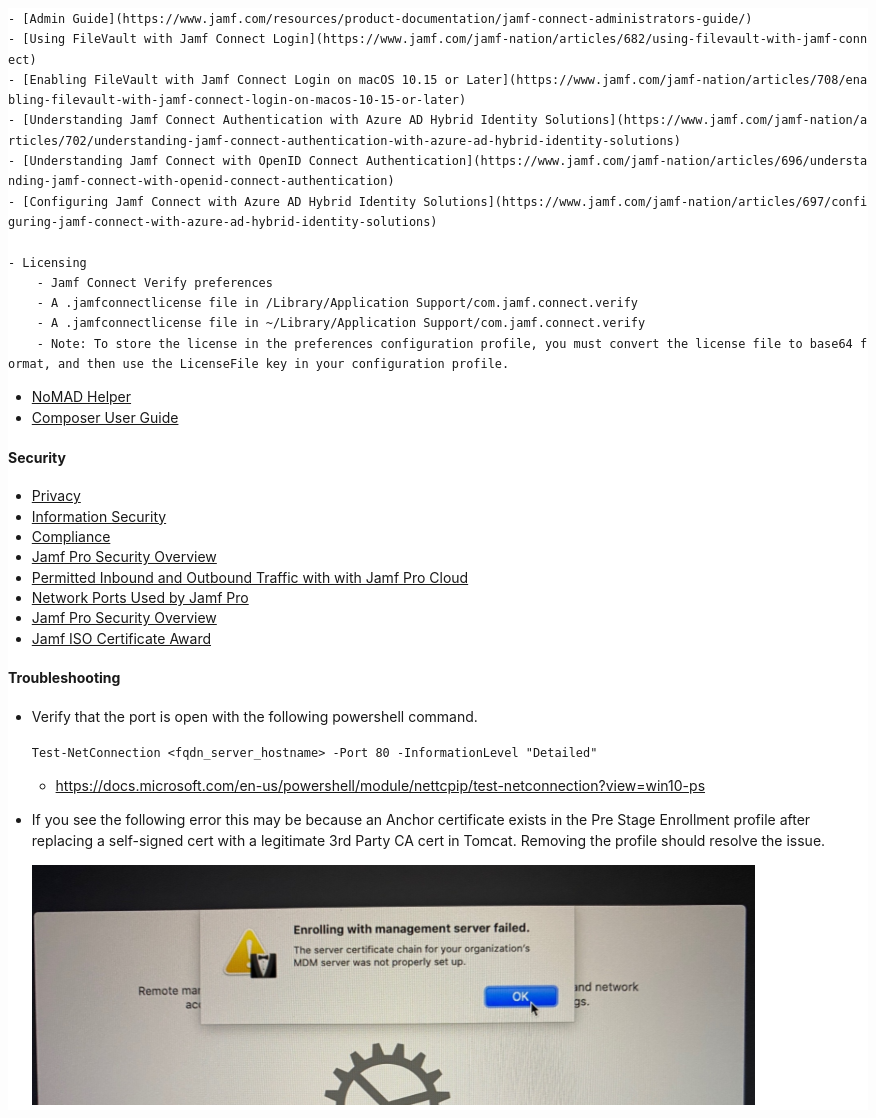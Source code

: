     - [Admin Guide](https://www.jamf.com/resources/product-documentation/jamf-connect-administrators-guide/)
    - [Using FileVault with Jamf Connect Login](https://www.jamf.com/jamf-nation/articles/682/using-filevault-with-jamf-connect)
    - [Enabling FileVault with Jamf Connect Login on macOS 10.15 or Later](https://www.jamf.com/jamf-nation/articles/708/enabling-filevault-with-jamf-connect-login-on-macos-10-15-or-later)
    - [Understanding Jamf Connect Authentication with Azure AD Hybrid Identity Solutions](https://www.jamf.com/jamf-nation/articles/702/understanding-jamf-connect-authentication-with-azure-ad-hybrid-identity-solutions)
    - [Understanding Jamf Connect with OpenID Connect Authentication](https://www.jamf.com/jamf-nation/articles/696/understanding-jamf-connect-with-openid-connect-authentication)
    - [Configuring Jamf Connect with Azure AD Hybrid Identity Solutions](https://www.jamf.com/jamf-nation/articles/697/configuring-jamf-connect-with-azure-ad-hybrid-identity-solutions)

	- Licensing
		- Jamf Connect Verify preferences
		- A .jamfconnectlicense file in /Library/Application Support/com.jamf.connect.verify
		- A .jamfconnectlicense file in ~/Library/Application Support/com.jamf.connect.verify
		- Note: To store the license in the preferences configuration profile, you must convert the license file to base64 format, and then use the LicenseFile key in your configuration profile.

- [NoMAD Helper](https://www.youtube.com/watch?v=fQ4Epy1J7ZU)
- [Composer User Guide](https://www.jamf.com/resources/product-documentation/composer-user-guide/)


#### Security

- [Privacy](https://www.jamf.com/trust-center/privacy/)
- [Information Security](https://www.jamf.com/trust-center/information-security/)
- [Compliance](https://www.jamf.com/trust-center/compliance/)
- [Jamf Pro Security Overview](https://resources.jamf.com/documents/products/documentation/Jamf-Pro-Security-Overview.pdf)
- [Permitted Inbound and Outbound Traffic with with Jamf Pro Cloud](https://www.jamf.com/jamf-nation/articles/409/permitting-inbound-outbound-traffic-with-jamf-cloud)
- [Network Ports Used by Jamf Pro](https://www.jamf.com/jamf-nation/articles/34/network-ports-used-by-jamf-pro)
- [Jamf Pro Security Overview](https://resources.jamf.com/documents/products/documentation/Jamf-Pro-Security-Overview.pdf)
- [Jamf ISO Certificate Award](https://resources.jamf.com/documents/products/documentation/jamf-iso-certificate-award.pdf)

#### Troubleshooting

- Verify that the port is open with the following powershell command.

	`Test-NetConnection <fqdn_server_hostname> -Port 80 -InformationLevel "Detailed"`

	- https://docs.microsoft.com/en-us/powershell/module/nettcpip/test-netconnection?view=win10-ps

- If you see the following error this may be because an Anchor certificate exists in the Pre Stage Enrollment profile after replacing a self-signed cert with a legitimate 3rd Party CA cert in Tomcat. Removing the profile should resolve the issue.

    ![](images/jamf/server_cert_chain_error.png)
